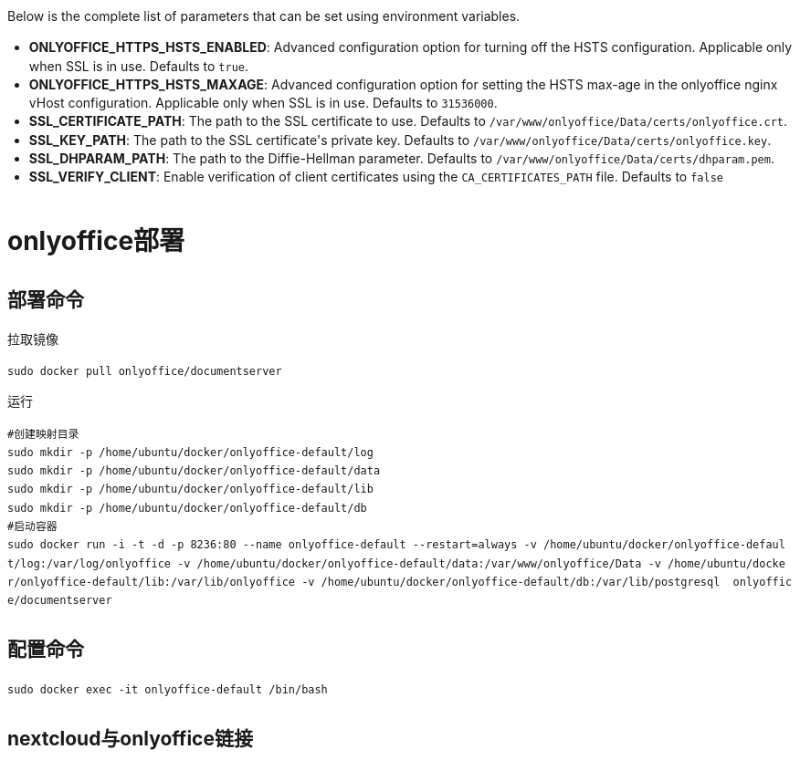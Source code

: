 Below is the complete list of parameters that can be set using environment variables.

- **ONLYOFFICE_HTTPS_HSTS_ENABLED**: Advanced configuration option for turning off the HSTS configuration. Applicable only when SSL is in use. Defaults to `true`.
- **ONLYOFFICE_HTTPS_HSTS_MAXAGE**: Advanced configuration option for setting the HSTS max-age in the onlyoffice nginx vHost configuration. Applicable only when SSL is in use. Defaults to `31536000`.
- **SSL_CERTIFICATE_PATH**: The path to the SSL certificate to use. Defaults to `/var/www/onlyoffice/Data/certs/onlyoffice.crt`.
- **SSL_KEY_PATH**: The path to the SSL certificate's private key. Defaults to `/var/www/onlyoffice/Data/certs/onlyoffice.key`.
- **SSL_DHPARAM_PATH**: The path to the Diffie-Hellman parameter. Defaults to `/var/www/onlyoffice/Data/certs/dhparam.pem`.
- **SSL_VERIFY_CLIENT**: Enable verification of client certificates using the `CA_CERTIFICATES_PATH` file. Defaults to `false`





# onlyoffice部署

## 部署命令

拉取镜像

```shell
sudo docker pull onlyoffice/documentserver
```

运行

```shell
#创建映射目录
sudo mkdir -p /home/ubuntu/docker/onlyoffice-default/log
sudo mkdir -p /home/ubuntu/docker/onlyoffice-default/data
sudo mkdir -p /home/ubuntu/docker/onlyoffice-default/lib
sudo mkdir -p /home/ubuntu/docker/onlyoffice-default/db
#启动容器
sudo docker run -i -t -d -p 8236:80 --name onlyoffice-default --restart=always -v /home/ubuntu/docker/onlyoffice-default/log:/var/log/onlyoffice -v /home/ubuntu/docker/onlyoffice-default/data:/var/www/onlyoffice/Data -v /home/ubuntu/docker/onlyoffice-default/lib:/var/lib/onlyoffice -v /home/ubuntu/docker/onlyoffice-default/db:/var/lib/postgresql  onlyoffice/documentserver
```



## 配置命令

```shell
sudo docker exec -it onlyoffice-default /bin/bash
```



## nextcloud与onlyoffice链接
